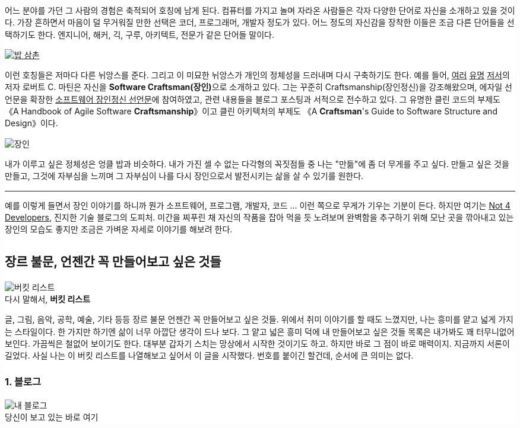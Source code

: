 어느 분야를 가던 그 사람의 경험은 축적되어 호칭에 남게 된다. 컴퓨터를 가지고 놀며 자라온 사람들은 각자 다양한 단어로 자신을 소개하고 있을 것이다. 가장 흔하면서 마음이 덜 무거워질 만한 선택은 코더, 프로그래머, 개발자 정도가 있다. 어느 정도의 자신감을 장착한 이들은 조금 다른 단어들을 선택하기도 한다. 엔지니어, 해커, 긱, 구루, 아키텍트, 전문가 같은 단어들 말이다.

<p class="center">
  <a href="https://twitter.com/unclebobmartin">
  <img src="https://i.postimg.cc/QNTMtbdd/unclebob.png" alt="밥 삼촌"/>
  </a>
</p>

이런 호칭들은 저마다 다른 뉘앙스를 준다. 그리고 이 미묘한 뉘앙스가 개인의 정체성을 드러내며 다시 구축하기도 한다. 예를 들어, <a href="http://www.yes24.com/Product/Goods/11681152">여러</a> <a href="http://www.yes24.com/Product/Goods/77283734">유명</a> <a href="http://www.yes24.com/Product/Goods/96370562">저서</a>의 저자 로버트 C. 마틴은 자신을 <strong>Software Craftsman(장인)</strong>으로 소개하고 있다. 그는 꾸준히 Craftsmanship(장인정신)을 강조해왔으며, 에자일 선언문을 확장한 <a href="http://manifesto.softwarecraftsmanship.org/">소프트웨어 장인정신 선언문</a>에 참여하였고, 관련 내용들을 블로그 포스팅과 서적으로 전수하고 있다. 그 유명한 클린 코드의 부제도 《A Handbook of Agile Software <strong>Craftsmanship</strong>》이고 클린 아키텍처의 부제도 《A <strong>Craftsman</strong>'s Guide to Software Structure and Design》이다.

<p class="center">
  <img src="https://i.postimg.cc/K807XWrz/image.jpg" alt="장인"/>
</p>

내가 이루고 싶은 정체성은 엉클 밥과 비슷하다. 내가 가진 셀 수 없는 다각형의 꼭짓점들 중 나는 "만듦"에 좀 더 무게를 주고 싶다. 만들고 싶은 것을 만들고, 그것에 자부심을 느끼며 그 자부심이 나를 다시 장인으로서 발전시키는 삶을 살 수 있기를 원한다.

---

예를 이렇게 들면서 장인 이야기를 하니까 뭔가 소프트웨어, 프로그램, 개발자, 코드 ... 이런 쪽으로 무게가 기우는 기분이 든다. 하지만 여기는 <a href="/ndev/2021/00/00/ndev.html">Not 4 Developers</a>, 진지한 기술 블로그의 도피처. 미간을 찌푸린 채 자신의 작품을 잡아 먹을 듯 노려보며 완벽함을 추구하기 위해 모난 곳을 깎아내고 있는 장인의 모습도 좋지만 조금은 가벼운 자세로 이야기를 해보려 한다.

## 장르 불문, 언젠간 꼭 만들어보고 싶은 것들

<p class="center">
  <img src="https://i.postimg.cc/bNJt4mh9/image.png" alt="버킷 리스트"/>
  <br/>
  다시 말해서, <strong>버킷 리스트</strong>
</p>

글, 그림, 음악, 공학, 예술, 기타 등등 장르 불문 언젠간 꼭 만들어보고 싶은 것들. 위에서 취미 이야기를 할 때도 느꼈지만, 나는 흥미를 얕고 넓게 가지는 스타일이다. 한 가지만 하기엔 삶이 너무 아깝단 생각이 드나 보다. 그 얕고 넓은 흥미 덕에 내 만들어보고 싶은 것들 목록은 내가봐도 꽤 터무니없어 보인다. 가끔씩은 철없어 보이기도 한다. 대부분 갑자기 스치는 망상에서 시작한 것이기도 하고. 하지만 바로 그 점이 바로 매력이지. 지금까지 서론이 길었다. 사실 나는 이 버킷 리스트를 나열해보고 싶어서 이 글을 시작했다. 번호를 붙이긴 할건데, 순서에 큰 의미는 없다.

### 1. 블로그

<p class="center">
  <img src="https://i.postimg.cc/kX5TDtbZ/my-blog.png" alt="내 블로그"/>
  <br/>
  당신이 보고 있는 바로 여기
</p>
